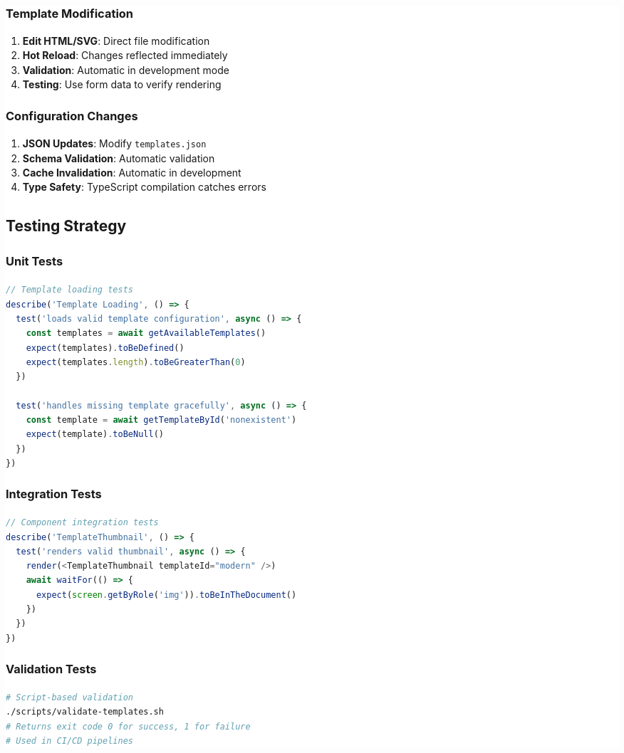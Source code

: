 ### Template Modification
1. **Edit HTML/SVG**: Direct file modification
2. **Hot Reload**: Changes reflected immediately
3. **Validation**: Automatic in development mode
4. **Testing**: Use form data to verify rendering

### Configuration Changes
1. **JSON Updates**: Modify `templates.json`
2. **Schema Validation**: Automatic validation
3. **Cache Invalidation**: Automatic in development
4. **Type Safety**: TypeScript compilation catches errors

## Testing Strategy

### Unit Tests
```typescript
// Template loading tests
describe('Template Loading', () => {
  test('loads valid template configuration', async () => {
    const templates = await getAvailableTemplates()
    expect(templates).toBeDefined()
    expect(templates.length).toBeGreaterThan(0)
  })
  
  test('handles missing template gracefully', async () => {
    const template = await getTemplateById('nonexistent')
    expect(template).toBeNull()
  })
})
```

### Integration Tests
```typescript
// Component integration tests
describe('TemplateThumbnail', () => {
  test('renders valid thumbnail', async () => {
    render(<TemplateThumbnail templateId="modern" />)
    await waitFor(() => {
      expect(screen.getByRole('img')).toBeInTheDocument()
    })
  })
})
```

### Validation Tests
```bash
# Script-based validation
./scripts/validate-templates.sh
# Returns exit code 0 for success, 1 for failure
# Used in CI/CD pipelines
```
